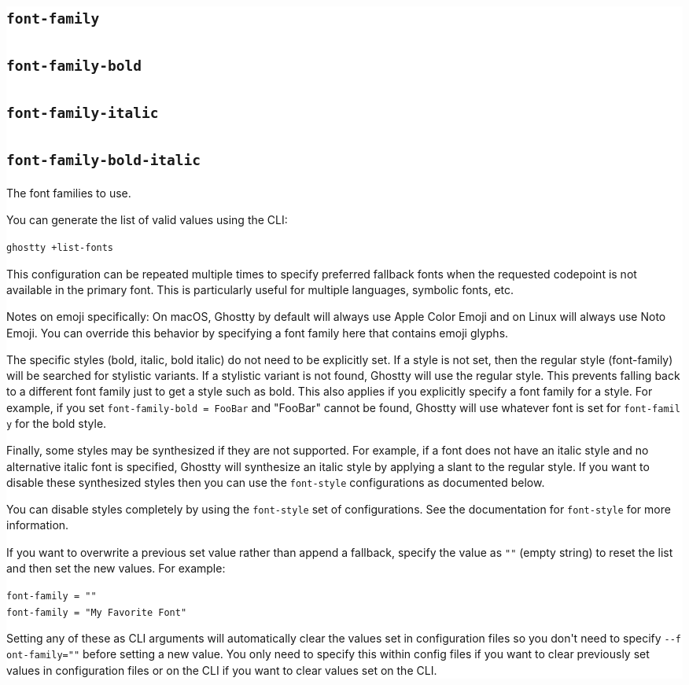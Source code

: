 ## `font-family`
## `font-family-bold`
## `font-family-italic`
## `font-family-bold-italic`

The font families to use.

You can generate the list of valid values using the CLI:

```
ghostty +list-fonts
```

This configuration can be repeated multiple times to specify preferred
fallback fonts when the requested codepoint is not available in the primary
font. This is particularly useful for multiple languages, symbolic fonts,
etc.

Notes on emoji specifically: On macOS, Ghostty by default will always use
Apple Color Emoji and on Linux will always use Noto Emoji. You can
override this behavior by specifying a font family here that contains
emoji glyphs.

The specific styles (bold, italic, bold italic) do not need to be
explicitly set. If a style is not set, then the regular style (font-family)
will be searched for stylistic variants. If a stylistic variant is not
found, Ghostty will use the regular style. This prevents falling back to a
different font family just to get a style such as bold. This also applies
if you explicitly specify a font family for a style. For example, if you
set `font-family-bold = FooBar` and "FooBar" cannot be found, Ghostty will
use whatever font is set for `font-family` for the bold style.

Finally, some styles may be synthesized if they are not supported.
For example, if a font does not have an italic style and no alternative
italic font is specified, Ghostty will synthesize an italic style by
applying a slant to the regular style. If you want to disable these
synthesized styles then you can use the `font-style` configurations
as documented below.

You can disable styles completely by using the `font-style` set of
configurations. See the documentation for `font-style` for more information.

If you want to overwrite a previous set value rather than append a fallback,
specify the value as `""` (empty string) to reset the list and then set the
new values. For example:

```
font-family = ""
font-family = "My Favorite Font"
```

Setting any of these as CLI arguments will automatically clear the
values set in configuration files so you don't need to specify
`--font-family=""` before setting a new value. You only need to specify
this within config files if you want to clear previously set values in
configuration files or on the CLI if you want to clear values set on the
CLI.
